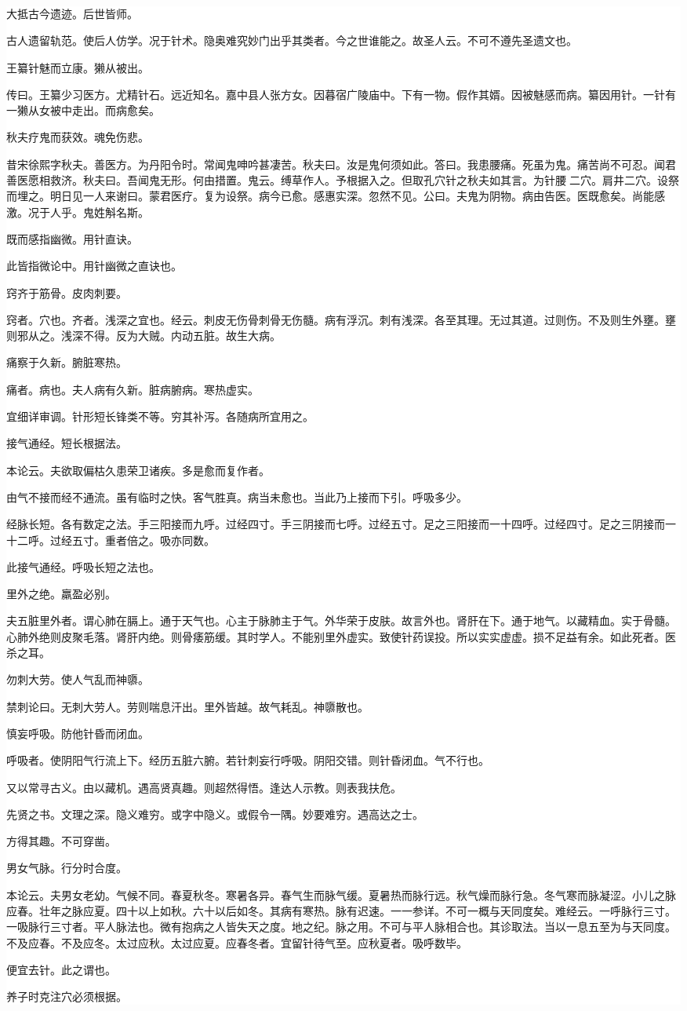 大抵古今遗迹。后世皆师。  

 古人遗留轨范。使后人仿学。况于针术。隐奥难究妙门出乎其类者。今之世谁能之。故圣人云。不可不遵先圣遗文也。  

王纂针魅而立康。獭从被出。  

 传曰。王纂少习医方。尤精针石。远近知名。嘉中县人张方女。因暮宿广陵庙中。下有一物。假作其婿。因被魅感而病。纂因用针。一针有一獭从女被中走出。而病愈矣。  

秋夫疗鬼而获效。魂免伤悲。  

 昔宋徐熙字秋夫。善医方。为丹阳令时。常闻鬼呻吟甚凄苦。秋夫曰。汝是鬼何须如此。答曰。我患腰痛。死虽为鬼。痛苦尚不可忍。闻君善医愿相救济。秋夫曰。吾闻鬼无形。何由措置。鬼云。缚草作人。予根据入之。但取孔穴针之秋夫如其言。为针腰 二穴。肩井二穴。设祭而埋之。明日见一人来谢曰。蒙君医疗。复为设祭。病今已愈。感惠实深。忽然不见。公曰。夫鬼为阴物。病由告医。医既愈矣。尚能感激。况于人乎。鬼姓斛名斯。  

既而感指幽微。用针直诀。  

 此皆指微论中。用针幽微之直诀也。  

窍齐于筋骨。皮肉刺要。  

 窍者。穴也。齐者。浅深之宜也。经云。刺皮无伤骨刺骨无伤髓。病有浮沉。刺有浅深。各至其理。无过其道。过则伤。不及则生外壅。壅则邪从之。浅深不得。反为大贼。内动五脏。故生大病。  

痛察于久新。腑脏寒热。  

 痛者。病也。夫人病有久新。脏病腑病。寒热虚实。  

宜细详审调。针形短长锋类不等。穷其补泻。各随病所宜用之。  

接气通经。短长根据法。  

 本论云。夫欲取偏枯久患荣卫诸疾。多是愈而复作者。  

由气不接而经不通流。虽有临时之快。客气胜真。病当未愈也。当此乃上接而下引。呼吸多少。  

经脉长短。各有数定之法。手三阳接而九呼。过经四寸。手三阴接而七呼。过经五寸。足之三阳接而一十四呼。过经四寸。足之三阴接而一十二呼。过经五寸。重者倍之。吸亦同数。  

此接气通经。呼吸长短之法也。  

里外之绝。羸盈必别。  

 夫五脏里外者。谓心肺在膈上。通于天气也。心主于脉肺主于气。外华荣于皮肤。故言外也。肾肝在下。通于地气。以藏精血。实于骨髓。心肺外绝则皮聚毛落。肾肝内绝。则骨痿筋缓。其时学人。不能别里外虚实。致使针药误投。所以实实虚虚。损不足益有余。如此死者。医杀之耳。  

勿刺大劳。使人气乱而神隳。  

 禁刺论曰。无刺大劳人。劳则喘息汗出。里外皆越。故气耗乱。神隳散也。  

慎妄呼吸。防他针昏而闭血。  

 呼吸者。使阴阳气行流上下。经历五脏六腑。若针刺妄行呼吸。阴阳交错。则针昏闭血。气不行也。  

又以常寻古义。由以藏机。遇高贤真趣。则超然得悟。逢达人示教。则表我扶危。  

先贤之书。文理之深。隐义难穷。或字中隐义。或假令一隅。妙要难穷。遇高达之士。  

方得其趣。不可穿凿。  

男女气脉。行分时合度。  

 本论云。夫男女老幼。气候不同。春夏秋冬。寒暑各异。春气生而脉气缓。夏暑热而脉行远。秋气燥而脉行急。冬气寒而脉凝涩。小儿之脉应春。壮年之脉应夏。四十以上如秋。六十以后如冬。其病有寒热。脉有迟速。一一参详。不可一概与天同度矣。难经云。一呼脉行三寸。一吸脉行三寸者。平人脉法也。微有抱病之人皆失天之度。地之纪。脉之用。不可与平人脉相合也。其诊取法。当以一息五至为与天同度。不及应春。不及应冬。太过应秋。太过应夏。应春冬者。宜留针待气至。应秋夏者。吸呼数毕。  

便宜去针。此之谓也。  

养子时克注穴必须根据。  
